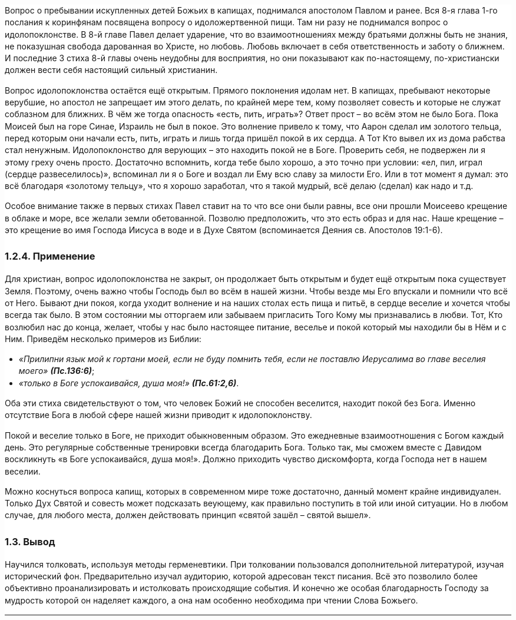 Вопрос о пребывании искупленных детей Божьих в капищах, поднимался апостолом Павлом и ранее. Вся 8-я глава 1-го послания к коринфянам посвящена вопросу о идоложертвенной пищи. Там ни разу не поднимался вопрос о идолопоклонстве. В 8-й главе Павел делает ударение, что во взаимоотношениях между братьями должны быть не знания, не показушная свобода дарованная во Христе, но любовь. Любовь включает в себя ответственность и заботу о ближнем. И последние 3 стиха 8-й главы очень неудобны для восприятия, но они показывают как по-настоящему, по-христиански должен вести себя настоящий сильный христианин.

Вопрос идолопоклонства остаётся ещё открытым. Прямого поклонения идолам нет. В капищах, пребывают некоторые верубшие, но апостол не запрещает им этого делать, по крайней мере тем, кому позволяет совесть и которые не служат соблазном для ближних. В чём же тогда опасность «есть, пить, играть»? Ответ прост – во всём этом не было Бога. Пока Моисей был на горе Синае, Израиль не был в покое. Это волнение привело к тому, что Аарон сделал им золотого тельца, перед которым они начали есть, пить, играть и лишь тогда пришёл покой в их сердца. А Тот Кто вывел их из дома рабства стал ненужным. Идолопоклонство для верующих – это находить покой не в Боге. Проверить себя, не подвержен ли я этому греху очень просто. Достаточно вспомнить, когда тебе было хорошо, а это точно при условии: «ел, пил, играл (сердце развеселилось)», вспоминал ли я о Боге и воздал ли Ему всю славу за милости Его. Или в тот момент я думал: это всё благодаря «золотому тельцу», что я хорошо заработал, что я такой мудрый, всё делаю (сделал) как надо и т.д.

Особое внимание также в первых стихах Павел ставит на то что все они были равны, все они прошли Моисеево крещение в облаке и море, все желали земли обетованной. Позволю предположить, что это есть образ и для нас. Наше крещение –  это крещение во имя Господа Иисуса в воде и в Духе Святом (вспоминается Деяния св. Апостолов 19:1-6).

### <a name="p24"></a>1.2.4. Применение

Для христиан, вопрос идолопоклонства не закрыт, он продолжает быть открытым и будет ещё открытым пока существует Земля. Поэтому, очень важно чтобы Господь был во всём в нашей жизни. Чтобы везде мы Его впускали и помнили что всё от Него. Бывают дни покоя, когда уходит волнение и на наших столах есть пища и питьё, в сердце веселие и хочется чтобы всегда так было. В этом состоянии мы отторгаем или забываем пригласить Того Кому мы признавались в любви. Тот, Кто возлюбил нас до конца, желает, чтобы у нас было настоящее питание, веселье и покой который мы находили бы в Нём и с Ним. Приведём несколько примеров из Библии:
* *«Прилипни язык мой к гортани моей, если не буду помнить тебя, если не поставлю Иерусалима во главе веселия моего»* ***(Пс.136:6)***;
* *«только в Боге успокаивайся, душа моя!»* ***(Пс.61:2,6)***.

Оба эти стиха свидетельствуют о том, что человек Божий не способен веселится, находит покой без Бога. Именно отсутствие Бога в любой сфере нашей жизни приводит к идолопоклонству.

Покой и веселие только в Боге, не приходит обыкновенным образом. Это ежедневные взаимоотношения с Богом каждый день. Это регулярные собственные тренировки всегда благодарить Бога. Только так, мы сможем вместе с Давидом воскликнуть «в Боге успокаивайся, душа моя!». Должно приходить чувство дискомфорта, когда Господа нет в нашем веселии.

Можно коснуться вопроса капищ, которых в современном мире тоже достаточно, данный момент крайне индивидуален. Только Дух Святой и совесть может подсказать веующему, как правильно поступить в той или иной ситуации. Но в любом случае, для любого места, должен действовать принцип «святой зашёл – святой вышел».

### <a name="conclusion"></a>1.3. Вывод

Научился толковать, используя методы герменевтики. При толковании пользовался дополнительной литературой, изучая исторический фон. Предварительно изучал аудиторию, которой адресован текст писания. Всё это позволило более объективно проанализировать и истолковать происходящие события. И конечно же особая благодарность Господу за мудрость которой он наделяет каждого, а она нам особенно необходима при чтении Слова Божьего.

---